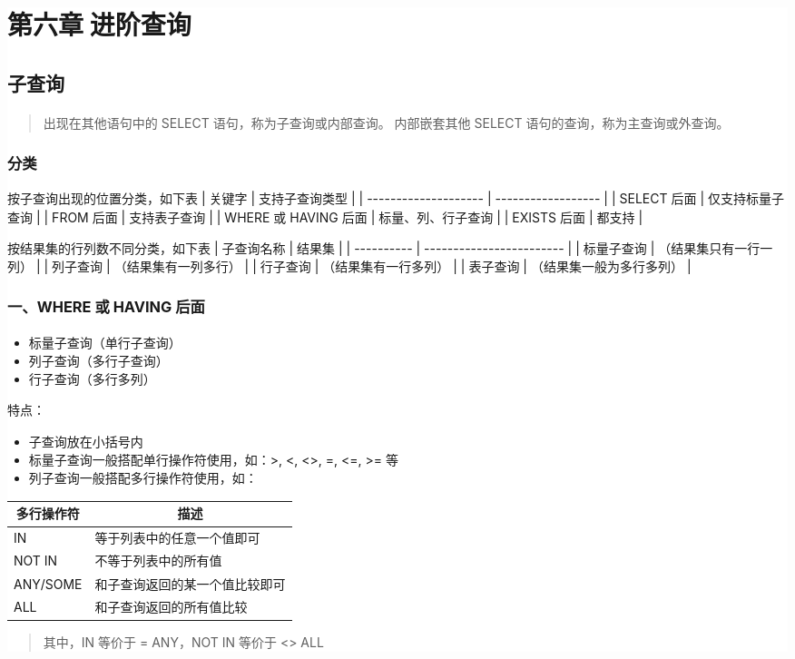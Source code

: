 # 第六章 进阶查询

## 子查询
>出现在其他语句中的 SELECT 语句，称为子查询或内部查询。
>内部嵌套其他 SELECT 语句的查询，称为主查询或外查询。

### 分类
按子查询出现的位置分类，如下表
| 关键字               | 支持子查询类型     |
| -------------------- | ------------------ |
| SELECT 后面          | 仅支持标量子查询   |
| FROM 后面            | 支持表子查询       |
| WHERE 或 HAVING 后面 | 标量、列、行子查询 |
| EXISTS 后面          | 都支持             |

按结果集的行列数不同分类，如下表
| 子查询名称 | 结果集                   |
| ---------- | ------------------------ |
| 标量子查询 | （结果集只有一行一列）   |
| 列子查询   | （结果集有一列多行）     |
| 行子查询   | （结果集有一行多列）     |
| 表子查询   | （结果集一般为多行多列） |

### 一、WHERE 或 HAVING 后面
- 标量子查询（单行子查询）
- 列子查询（多行子查询）
- 行子查询（多行多列）

特点：
- 子查询放在小括号内
- 标量子查询一般搭配单行操作符使用，如：\>,  <, <>, =, <=, >= 等
- 列子查询一般搭配多行操作符使用，如：

| 多行操作符 | 描述                           |
| ---------- | ------------------------------ |
| IN         | 等于列表中的任意一个值即可     |
| NOT IN     | 不等于列表中的所有值           |
| ANY/SOME   | 和子查询返回的某一个值比较即可 |
| ALL        | 和子查询返回的所有值比较       |
>其中，IN 等价于 = ANY，NOT IN 等价于 <> ALL

